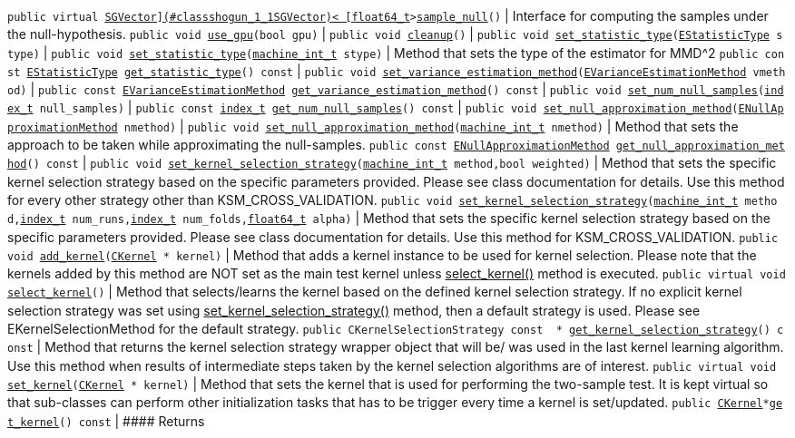 `public virtual `[`SGVector](#classshogun_1_1SGVector)< [float64_t`](#common_8h_1ac55f3ae81b5bc9053760baacf57e47f4)` > `[`sample_null`](#classshogun_1_1CStreamingMMD_1acae0723217d3f9860e02d93fd7e75179)`()` | Interface for computing the samples under the null-hypothesis.
`public void `[`use_gpu`](#classshogun_1_1CStreamingMMD_1af036850137392a2ae968193abce41d0f)`(bool gpu)` | 
`public void `[`cleanup`](#classshogun_1_1CStreamingMMD_1a4b66d5e31b5dc18b314c8a68163263bd)`()` | 
`public void `[`set_statistic_type`](#classshogun_1_1CStreamingMMD_1a4dad7915265959fc58541146594300a5)`(`[`EStatisticType`](#namespaceshogun_1a5a80ae6ebd7a27c0ed742eedff5fc7ea)` stype)` | 
`public void `[`set_statistic_type`](#classshogun_1_1CMMD_1acc50df5e70369f30e4de87b556b5e452)`(`[`machine_int_t`](#common_8h_1a63fd98ca6959e851452e59a5eb06121b)` stype)` | Method that sets the type of the estimator for MMD^2
`public const `[`EStatisticType`](#namespaceshogun_1a5a80ae6ebd7a27c0ed742eedff5fc7ea)` `[`get_statistic_type`](#classshogun_1_1CStreamingMMD_1aac325d4ac329c7e1d021d7df02522f1d)`() const` | 
`public void `[`set_variance_estimation_method`](#classshogun_1_1CStreamingMMD_1aa7c3897f82540b0a34eaad1e903078f5)`(`[`EVarianceEstimationMethod`](#namespaceshogun_1afeb20b9694e12d43119e5d9eccda55ed)` vmethod)` | 
`public const `[`EVarianceEstimationMethod`](#namespaceshogun_1afeb20b9694e12d43119e5d9eccda55ed)` `[`get_variance_estimation_method`](#classshogun_1_1CStreamingMMD_1aca1833de4e430a150f3da83693569a47)`() const` | 
`public void `[`set_num_null_samples`](#classshogun_1_1CStreamingMMD_1a2df2ca2fd12885426fc1fca605250cc1)`(`[`index_t`](#common_8h_1a6da8132ec1234c0d616142e3a246f858)` null_samples)` | 
`public const `[`index_t`](#common_8h_1a6da8132ec1234c0d616142e3a246f858)` `[`get_num_null_samples`](#classshogun_1_1CStreamingMMD_1a0f2296d510ff6052af63bdb4aee00ab9)`() const` | 
`public void `[`set_null_approximation_method`](#classshogun_1_1CStreamingMMD_1ac6c646700a7d38454498f4c616ec3b05)`(`[`ENullApproximationMethod`](#namespaceshogun_1a8689bc4b26fd52cabc92b1afd8df1e7e)` nmethod)` | 
`public void `[`set_null_approximation_method`](#classshogun_1_1CMMD_1a861197ca7a557f5a331c983c573f696c)`(`[`machine_int_t`](#common_8h_1a63fd98ca6959e851452e59a5eb06121b)` nmethod)` | Method that sets the approach to be taken while approximating the null-samples.
`public const `[`ENullApproximationMethod`](#namespaceshogun_1a8689bc4b26fd52cabc92b1afd8df1e7e)` `[`get_null_approximation_method`](#classshogun_1_1CStreamingMMD_1a843c2414cfd4415a12a5f71fc3488f79)`() const` | 
`public void `[`set_kernel_selection_strategy`](#classshogun_1_1CMMD_1a3ba8bd5c65b343483a04387480af0fe3)`(`[`machine_int_t`](#common_8h_1a63fd98ca6959e851452e59a5eb06121b)` method,bool weighted)` | Method that sets the specific kernel selection strategy based on the specific parameters provided. Please see class documentation for details. Use this method for every other strategy other than KSM_CROSS_VALIDATION.
`public void `[`set_kernel_selection_strategy`](#classshogun_1_1CMMD_1a931a73ec238014d47fdd1231da747d1b)`(`[`machine_int_t`](#common_8h_1a63fd98ca6959e851452e59a5eb06121b)` method,`[`index_t`](#common_8h_1a6da8132ec1234c0d616142e3a246f858)` num_runs,`[`index_t`](#common_8h_1a6da8132ec1234c0d616142e3a246f858)` num_folds,`[`float64_t`](#common_8h_1ac55f3ae81b5bc9053760baacf57e47f4)` alpha)` | Method that sets the specific kernel selection strategy based on the specific parameters provided. Please see class documentation for details. Use this method for KSM_CROSS_VALIDATION.
`public void `[`add_kernel`](#classshogun_1_1CMMD_1a59e0d731e09933fe2b31c4474d4d5ff9)`(`[`CKernel`](#classshogun_1_1CKernel)` * kernel)` | Method that adds a kernel instance to be used for kernel selection. Please note that the kernels added by this method are NOT set as the main test kernel unless [select_kernel()](#classshogun_1_1CMMD_1a909e67c8a59e31e8ffa761620d668a39) method is executed.
`public virtual void `[`select_kernel`](#classshogun_1_1CMMD_1a909e67c8a59e31e8ffa761620d668a39)`()` | Method that selects/learns the kernel based on the defined kernel selection strategy. If no explicit kernel selection strategy was set using [set_kernel_selection_strategy()](#classshogun_1_1CMMD_1a3ba8bd5c65b343483a04387480af0fe3) method, then a default strategy is used. Please see EKernelSelectionMethod for the default strategy.
`public CKernelSelectionStrategy const  * `[`get_kernel_selection_strategy`](#classshogun_1_1CMMD_1a436d8d2d204924e40dd49da660d60cdd)`() const` | Method that returns the kernel selection strategy wrapper object that will be/ was used in the last kernel learning algorithm. Use this method when results of intermediate steps taken by the kernel selection algorithms are of interest.
`public virtual void `[`set_kernel`](#classshogun_1_1CTwoSampleTest_1aa84bf8a5e494a1fb896e69502c1f5bc8)`(`[`CKernel`](#classshogun_1_1CKernel)` * kernel)` | Method that sets the kernel that is used for performing the two-sample test. It is kept virtual so that sub-classes can perform other initialization tasks that has to be trigger every time a kernel is set/updated.
`public `[`CKernel`](#classshogun_1_1CKernel)` * `[`get_kernel`](#classshogun_1_1CTwoSampleTest_1a1b19268b627db7c8e9699e5d4462d75b)`() const` | #### Returns